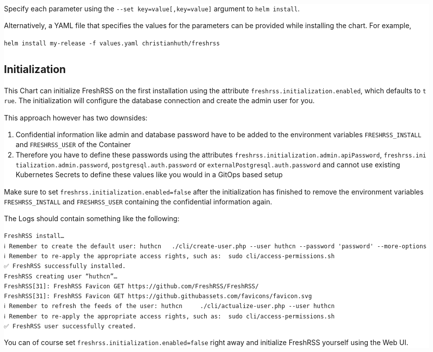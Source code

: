 Specify each parameter using the `--set key=value[,key=value]` argument to `helm install`.

Alternatively, a YAML file that specifies the values for the parameters can be provided while installing the chart. For example,

```console
helm install my-release -f values.yaml christianhuth/freshrss
```

## Initialization

This Chart can initialize FreshRSS on the first installation using the attribute `freshrss.initialization.enabled`, which defaults to `true`.
The initialization will configure the database connection and create the admin user for you.

This approach however has two downsides:

  1. Confidential information like admin and database password have to be added to the environment variables `FRESHRSS_INSTALL` and `FRESHRSS_USER` of the Container
  2. Therefore you have to define these passwords using the attributes `freshrss.initialization.admin.apiPassword`, `freshrss.initialization.admin.password`, `postgresql.auth.password` or `externalPostgresql.auth.password` and cannot use existing Kubernetes Secrets to define these values like you would in a GitOps based setup

Make sure to set `freshrss.initialization.enabled=false` after the initialization has finished to remove the environment variables `FRESHRSS_INSTALL` and `FRESHRSS_USER` containing the confidential information again.

The Logs should contain something like the following:

```console
FreshRSS install…
ℹ️ Remember to create the default user: huthcn   ./cli/create-user.php --user huthcn --password 'password' --more-options
ℹ️ Remember to re-apply the appropriate access rights, such as:  sudo cli/access-permissions.sh
✅ FreshRSS successfully installed.
FreshRSS creating user “huthcn”…
FreshRSS[31]: FreshRSS Favicon GET https://github.com/FreshRSS/FreshRSS/
FreshRSS[31]: FreshRSS Favicon GET https://github.githubassets.com/favicons/favicon.svg
ℹ️ Remember to refresh the feeds of the user: huthcn     ./cli/actualize-user.php --user huthcn
ℹ️ Remember to re-apply the appropriate access rights, such as:  sudo cli/access-permissions.sh
✅ FreshRSS user successfully created.
```

You can of course set `freshrss.initialization.enabled=false` right away and initialize FreshRSS yourself using the Web UI.
